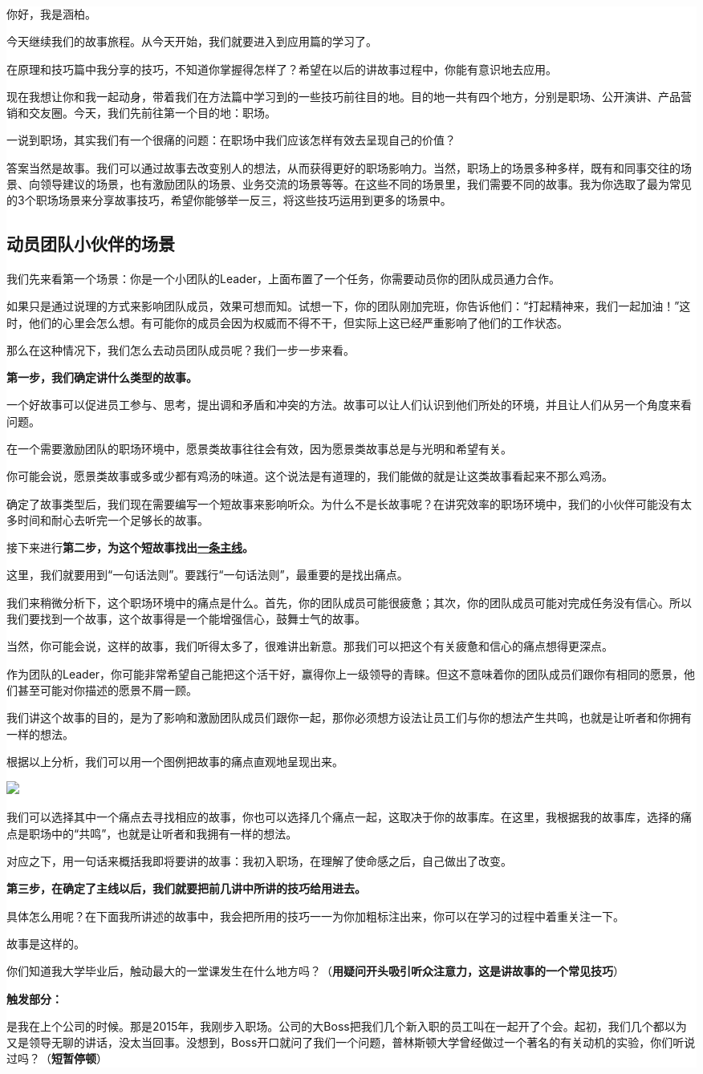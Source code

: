 你好，我是涵柏。

今天继续我们的故事旅程。从今天开始，我们就要进入到应用篇的学习了。

在原理和技巧篇中我分享的技巧，不知道你掌握得怎样了？希望在以后的讲故事过程中，你能有意识地去应用。

现在我想让你和我一起动身，带着我们在方法篇中学习到的一些技巧前往目的地。目的地一共有四个地方，分别是职场、公开演讲、产品营销和交友圈。今天，我们先前往第一个目的地：职场。

一说到职场，其实我们有一个很痛的问题：在职场中我们应该怎样有效去呈现自己的价值？

答案当然是故事。我们可以通过故事去改变别人的想法，从而获得更好的职场影响力。当然，职场上的场景多种多样，既有和同事交往的场景、向领导建议的场景，也有激励团队的场景、业务交流的场景等等。在这些不同的场景里，我们需要不同的故事。我为你选取了最为常见的3个职场场景来分享故事技巧，希望你能够举一反三，将这些技巧运用到更多的场景中。

## 动员团队小伙伴的场景

我们先来看第一个场景：你是一个小团队的Leader，上面布置了一个任务，你需要动员你的团队成员通力合作。

如果只是通过说理的方式来影响团队成员，效果可想而知。试想一下，你的团队刚加完班，你告诉他们：“打起精神来，我们一起加油！”这时，他们的心里会怎么想。有可能你的成员会因为权威而不得不干，但实际上这已经严重影响了他们的工作状态。

那么在这种情况下，我们怎么去动员团队成员呢？我们一步一步来看。

**第一步，我们确定讲什么类型的故事。**

一个好故事可以促进员工参与、思考，提出调和矛盾和冲突的方法。故事可以让人们认识到他们所处的环境，并且让人们从另一个角度来看问题。

在一个需要激励团队的职场环境中，愿景类故事往往会有效，因为愿景类故事总是与光明和希望有关。

你可能会说，愿景类故事或多或少都有鸡汤的味道。这个说法是有道理的，我们能做的就是让这类故事看起来不那么鸡汤。

确定了故事类型后，我们现在需要编写一个短故事来影响听众。为什么不是长故事呢？在讲究效率的职场环境中，我们的小伙伴可能没有太多时间和耐心去听完一个足够长的故事。

接下来进行**第二步，为这个短故事找出**[**一条主线**](https://time.geekbang.org/column/article/396025)**。**

这里，我们就要用到“一句话法则”。要践行“一句话法则”，最重要的是找出痛点。

我们来稍微分析下，这个职场环境中的痛点是什么。首先，你的团队成员可能很疲惫；其次，你的团队成员可能对完成任务没有信心。所以我们要找到一个故事，这个故事得是一个能增强信心，鼓舞士气的故事。

当然，你可能会说，这样的故事，我们听得太多了，很难讲出新意。那我们可以把这个有关疲惫和信心的痛点想得更深点。

作为团队的Leader，你可能非常希望自己能把这个活干好，赢得你上一级领导的青睐。但这不意味着你的团队成员们跟你有相同的愿景，他们甚至可能对你描述的愿景不屑一顾。

我们讲这个故事的目的，是为了影响和激励团队成员们跟你一起，那你必须想方设法让员工们与你的想法产生共鸣，也就是让听者和你拥有一样的想法。

根据以上分析，我们可以用一个图例把故事的痛点直观地呈现出来。

![](https://static001.geekbang.org/resource/image/b6/3b/b694b38c3ff76c3a0bec0fdc9fa8c63b.jpg?wh=1640x1109)

我们可以选择其中一个痛点去寻找相应的故事，你也可以选择几个痛点一起，这取决于你的故事库。在这里，我根据我的故事库，选择的痛点是职场中的“共鸣”，也就是让听者和我拥有一样的想法。

对应之下，用一句话来概括我即将要讲的故事：我初入职场，在理解了使命感之后，自己做出了改变。

**第三步，在确定了主线以后，我们就要把前几讲中所讲的技巧给用进去。**

具体怎么用呢？在下面我所讲述的故事中，我会把所用的技巧一一为你加粗标注出来，你可以在学习的过程中着重关注一下。

故事是这样的。

你们知道我大学毕业后，触动最大的一堂课发生在什么地方吗？（**用疑问开头吸引听众注意力，这是讲故事的一个常见技巧**）

**触发部分：**

是我在上个公司的时候。那是2015年，我刚步入职场。公司的大Boss把我们几个新入职的员工叫在一起开了个会。起初，我们几个都以为又是领导无聊的讲话，没太当回事。没想到，Boss开口就问了我们一个问题，普林斯顿大学曾经做过一个著名的有关动机的实验，你们听说过吗？（**短暂停顿**）
